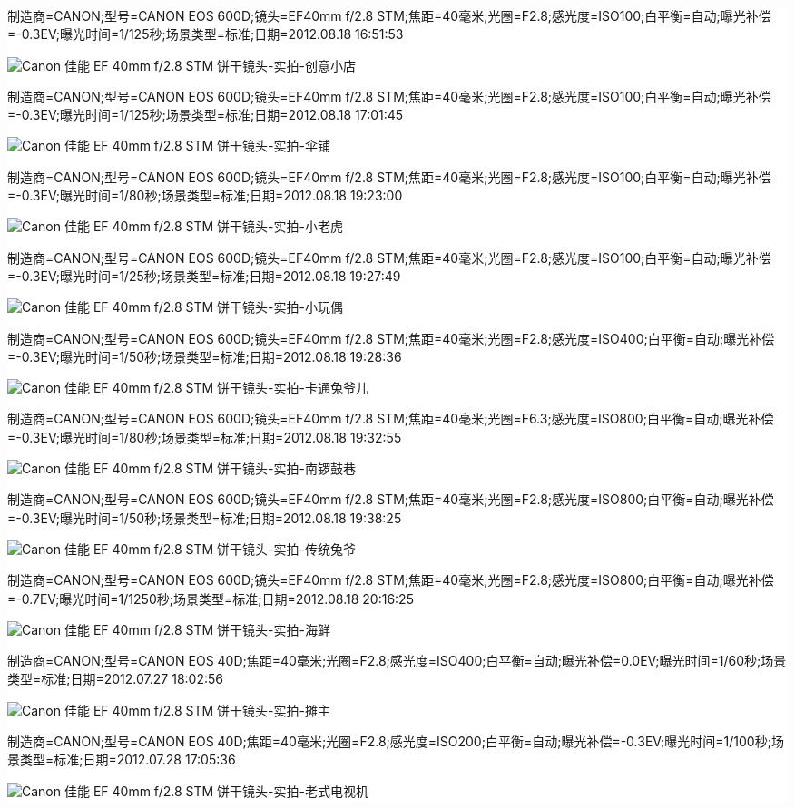 制造商=CANON;型号=CANON EOS 600D;镜头=EF40mm f/2.8 STM;焦距=40毫米;光圈=F2.8;感光度=ISO100;白平衡=自动;曝光补偿=-0.3EV;曝光时间=1/125秒;场景类型=标准;日期=2012.08.18 16:51:53


![Canon 佳能 EF 40mm f/2.8 STM 饼干镜头-实拍-创意小店](https://images.soomal.cc/doc/20120820/00022044.webp)

制造商=CANON;型号=CANON EOS 600D;镜头=EF40mm f/2.8 STM;焦距=40毫米;光圈=F2.8;感光度=ISO100;白平衡=自动;曝光补偿=-0.3EV;曝光时间=1/125秒;场景类型=标准;日期=2012.08.18 17:01:45


![Canon 佳能 EF 40mm f/2.8 STM 饼干镜头-实拍-伞铺](https://images.soomal.cc/doc/20120820/00022045.webp)

制造商=CANON;型号=CANON EOS 600D;镜头=EF40mm f/2.8 STM;焦距=40毫米;光圈=F2.8;感光度=ISO100;白平衡=自动;曝光补偿=-0.3EV;曝光时间=1/80秒;场景类型=标准;日期=2012.08.18 19:23:00


![Canon 佳能 EF 40mm f/2.8 STM 饼干镜头-实拍-小老虎](https://images.soomal.cc/doc/20120820/00022046.webp)

制造商=CANON;型号=CANON EOS 600D;镜头=EF40mm f/2.8 STM;焦距=40毫米;光圈=F2.8;感光度=ISO100;白平衡=自动;曝光补偿=-0.3EV;曝光时间=1/25秒;场景类型=标准;日期=2012.08.18 19:27:49


![Canon 佳能 EF 40mm f/2.8 STM 饼干镜头-实拍-小玩偶](https://images.soomal.cc/doc/20120820/00022047.webp)

制造商=CANON;型号=CANON EOS 600D;镜头=EF40mm f/2.8 STM;焦距=40毫米;光圈=F2.8;感光度=ISO400;白平衡=自动;曝光补偿=-0.3EV;曝光时间=1/50秒;场景类型=标准;日期=2012.08.18 19:28:36


![Canon 佳能 EF 40mm f/2.8 STM 饼干镜头-实拍-卡通兔爷儿](https://images.soomal.cc/doc/20120820/00022048.webp)

制造商=CANON;型号=CANON EOS 600D;镜头=EF40mm f/2.8 STM;焦距=40毫米;光圈=F6.3;感光度=ISO800;白平衡=自动;曝光补偿=-0.3EV;曝光时间=1/80秒;场景类型=标准;日期=2012.08.18 19:32:55


![Canon 佳能 EF 40mm f/2.8 STM 饼干镜头-实拍-南锣鼓巷](https://images.soomal.cc/doc/20120820/00022049.webp)

制造商=CANON;型号=CANON EOS 600D;镜头=EF40mm f/2.8 STM;焦距=40毫米;光圈=F2.8;感光度=ISO800;白平衡=自动;曝光补偿=-0.3EV;曝光时间=1/50秒;场景类型=标准;日期=2012.08.18 19:38:25


![Canon 佳能 EF 40mm f/2.8 STM 饼干镜头-实拍-传统兔爷](https://images.soomal.cc/doc/20120820/00022050.webp)

制造商=CANON;型号=CANON EOS 600D;镜头=EF40mm f/2.8 STM;焦距=40毫米;光圈=F2.8;感光度=ISO800;白平衡=自动;曝光补偿=-0.7EV;曝光时间=1/1250秒;场景类型=标准;日期=2012.08.18 20:16:25


![Canon 佳能 EF 40mm f/2.8 STM 饼干镜头-实拍-海鲜](https://images.soomal.cc/doc/20120820/00022051.webp)

制造商=CANON;型号=CANON EOS 40D;焦距=40毫米;光圈=F2.8;感光度=ISO400;白平衡=自动;曝光补偿=0.0EV;曝光时间=1/60秒;场景类型=标准;日期=2012.07.27 18:02:56


![Canon 佳能 EF 40mm f/2.8 STM 饼干镜头-实拍-摊主](https://images.soomal.cc/doc/20120820/00022052.webp)

制造商=CANON;型号=CANON EOS 40D;焦距=40毫米;光圈=F2.8;感光度=ISO200;白平衡=自动;曝光补偿=-0.3EV;曝光时间=1/100秒;场景类型=标准;日期=2012.07.28 17:05:36


![Canon 佳能 EF 40mm f/2.8 STM 饼干镜头-实拍-老式电视机](https://images.soomal.cc/doc/20120820/00022053.webp)

